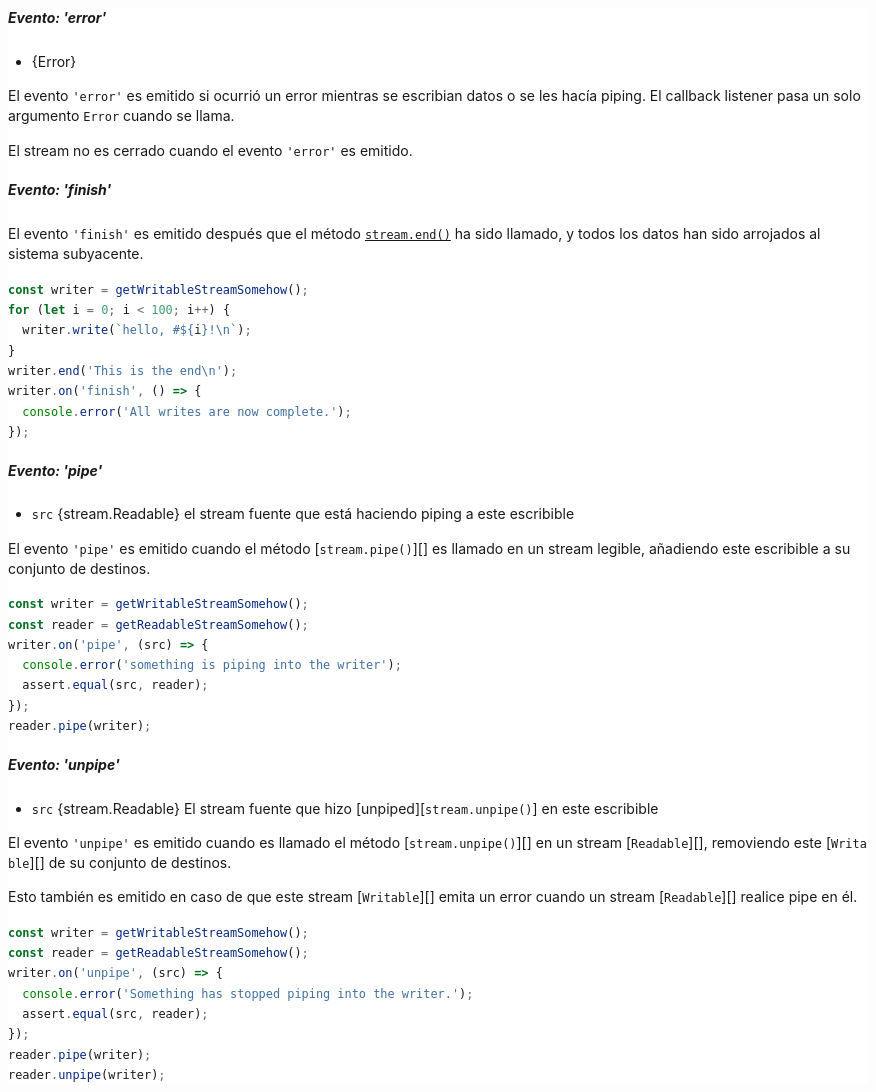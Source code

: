 ##### Evento: 'error'



* {Error}

El evento `'error'` es emitido si ocurrió un error mientras se escribian datos o se les hacía piping. El callback listener pasa un solo argumento `Error` cuando se llama.

El stream no es cerrado cuando el evento `'error'` es emitido.

##### Evento: 'finish'



El evento `'finish'` es emitido después que el método [`stream.end()`](#stream_writable_end_chunk_encoding_callback) ha sido llamado, y todos los datos han sido arrojados al sistema subyacente.

```js
const writer = getWritableStreamSomehow();
for (let i = 0; i < 100; i++) {
  writer.write(`hello, #${i}!\n`);
}
writer.end('This is the end\n');
writer.on('finish', () => {
  console.error('All writes are now complete.');
});
```

##### Evento: 'pipe'



* `src` {stream.Readable} el stream fuente que está haciendo piping a este escribible

El evento `'pipe'` es emitido cuando el método [`stream.pipe()`][] es llamado en un stream legible, añadiendo este escribible a su conjunto de destinos.

```js
const writer = getWritableStreamSomehow();
const reader = getReadableStreamSomehow();
writer.on('pipe', (src) => {
  console.error('something is piping into the writer');
  assert.equal(src, reader);
});
reader.pipe(writer);
```

##### Evento: 'unpipe'



* `src` {stream.Readable} El stream fuente que hizo [unpiped][`stream.unpipe()`] en este escribible

El evento `'unpipe'` es emitido cuando es llamado el método [`stream.unpipe()`][] en un stream [`Readable`][], removiendo este [`Writable`][] de su conjunto de destinos.

Esto también es emitido en caso de que este stream [`Writable`][] emita un error cuando un stream [`Readable`][] realice pipe en él.

```js
const writer = getWritableStreamSomehow();
const reader = getReadableStreamSomehow();
writer.on('unpipe', (src) => {
  console.error('Something has stopped piping into the writer.');
  assert.equal(src, reader);
});
reader.pipe(writer);
reader.unpipe(writer);
```
